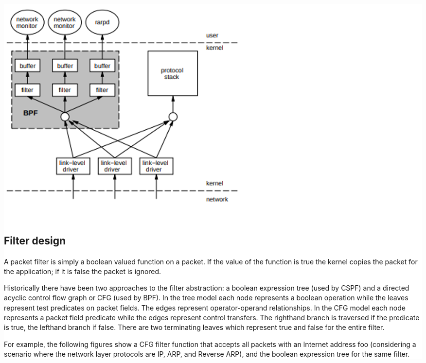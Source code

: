 ![<span data-label="fig:bpf_interface"></span>](pics/BPF_figure1.png  "cBPF interface with the rest of the system (Steven McCanne and Van Jacobson, 1992)")

Filter design
-------------

A packet filter is simply a boolean valued function on a packet. If the
value of the function is true the kernel copies the packet for the
application; if it is false the packet is ignored.

Historically there have been two approaches to the filter abstraction: a
boolean expression tree (used by CSPF) and a directed acyclic control
flow graph or CFG (used by BPF). In the tree model each node represents
a boolean operation while the leaves represent test predicates on packet
fields. The edges represent operator-operand relationships. In the CFG
model each node represents a packet field predicate while the edges
represent control transfers. The righthand branch is traversed if the
predicate is true, the lefthand branch if false. There are two
terminating leaves which represent true and false for the entire
filter.

For example, the following figures show a CFG filter function that accepts all
packets with an Internet address foo (considering a scenario where the
network layer protocols are IP, ARP, and Reverse ARP),
and the boolean expression tree for the same filter.
